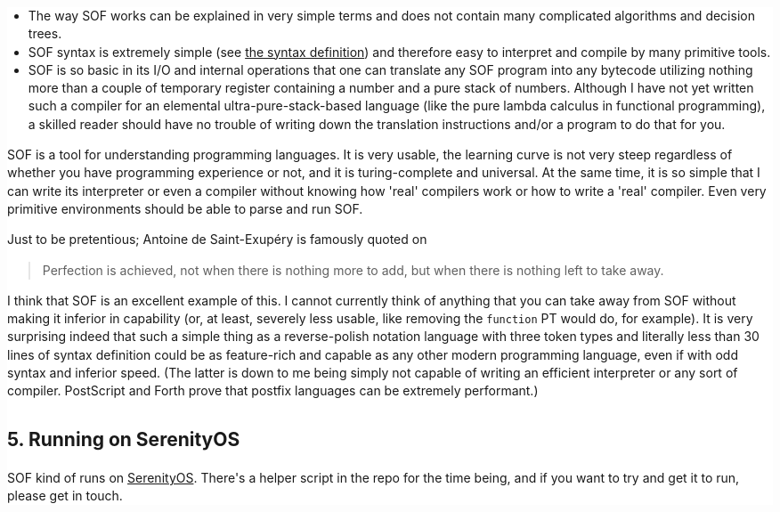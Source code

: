 - The way SOF works can be explained in very simple terms and does not contain many complicated algorithms and decision trees.
- SOF syntax is extremely simple (see [the syntax definition](https://github.com/kleinesfilmroellchen/sof-language/wiki/SOF-Language-Specification)) and therefore easy to interpret and compile by many primitive tools.
- SOF is so basic in its I/O and internal operations that one can translate any SOF program into any bytecode utilizing nothing more than a couple of temporary register containing a number and a pure stack of numbers. Although I have not yet written such a compiler for an elemental ultra-pure-stack-based language (like the pure lambda calculus in functional programming), a skilled reader should have no trouble of writing down the translation instructions and/or a program to do that for you.

SOF is a tool for understanding programming languages. It is very usable, the learning curve is not very steep regardless of whether you have programming experience or not, and it is turing-complete and universal. At the same time, it is so simple that I can write its interpreter or even a compiler without knowing how 'real' compilers work or how to write a 'real' compiler. Even very primitive environments should be able to parse and run SOF.

Just to be pretentious; Antoine de Saint-Exupéry is famously quoted on

> Perfection is achieved, not when there is nothing more to add, but when there is nothing left to take away.

I think that SOF is an excellent example of this. I cannot currently think of anything that you can take away from SOF without making it inferior in capability (or, at least, severely less usable, like removing the `function` PT would do, for example). It is very surprising indeed that such a simple thing as a reverse-polish notation language with three token types and literally less than 30 lines of syntax definition could be as feature-rich and capable as any other modern programming language, even if with odd syntax and inferior speed. (The latter is down to me being simply not capable of writing an efficient interpreter or any sort of compiler. PostScript and Forth prove that postfix languages can be extremely performant.)

## 5. Running on SerenityOS

SOF kind of runs on [SerenityOS](https://serenityos.org). There's a helper script in the repo for the time being, and if you want to try and get it to run, please get in touch.
